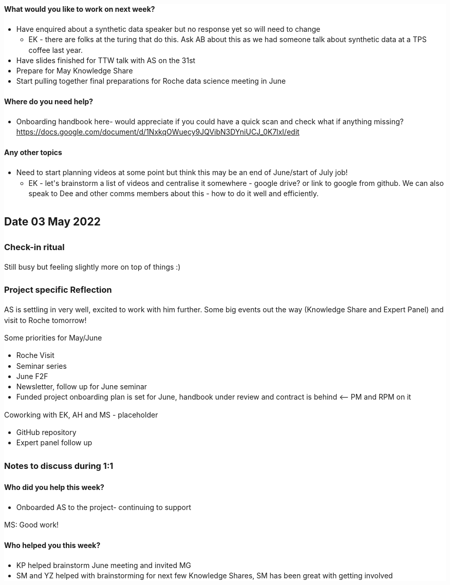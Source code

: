 #### What would you like to work on next week?
- Have enquired about a synthetic data speaker but no response yet so will need to change
  - EK - there are folks at the turing that do this. Ask AB about this as we had someone talk about synthetic data at a TPS coffee last year. 
- Have slides finished for TTW talk with AS on the 31st
- Prepare for May Knowledge Share
- Start pulling together final preparations for Roche data science meeting in June 

#### Where do you need help?
- Onboarding handbook here- would appreciate if you could have a quick scan and check what if anything missing? https://docs.google.com/document/d/1NxkqOWuecy9JQVibN3DYniUCJ_0K7lxI/edit

#### Any other topics
- Need to start planning videos at some point but think this may be an end of June/start of July job!
  - EK - let's brainstorm a list of videos and centralise it somewhere - google drive? or link to google from github. We can also speak to Dee and other comms members about this - how to do it well and efficiently.  

## Date 03 May 2022

### Check-in ritual

Still busy but feeling slightly more on top of things :)

### Project specific Reflection

AS is settling in very well, excited to work with him further. Some big events out the way (Knowledge Share and Expert Panel) and visit to Roche tomorrow!

Some priorities for May/June
- Roche Visit
- Seminar series
- June F2F
- Newsletter, follow up for June seminar
- Funded project onboarding plan is set for June, handbook under review and contract is behind <-- PM and RPM on it

Coworking with EK, AH and MS - placeholder
- GitHub repository
- Expert panel follow up

### Notes to discuss during 1:1

#### Who did you help this week?

- Onboarded AS to the project- continuing to support

MS: Good work!

#### Who helped you this week?

- KP helped brainstorm June meeting and invited MG
- SM and YZ helped with brainstorming for next few Knowledge Shares, SM has been great with getting involved
